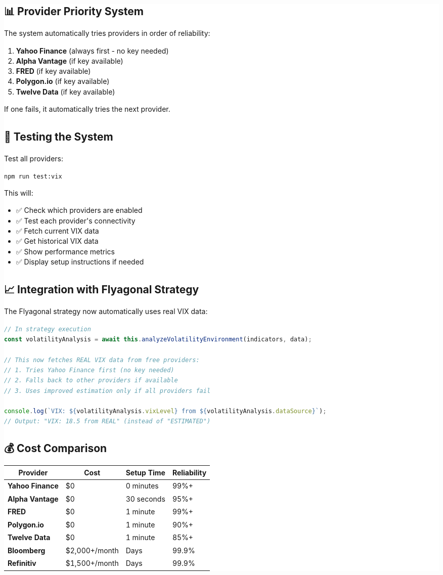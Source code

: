 ## 📊 Provider Priority System

The system automatically tries providers in order of reliability:

1. **Yahoo Finance** (always first - no key needed)
2. **Alpha Vantage** (if key available)
3. **FRED** (if key available)
4. **Polygon.io** (if key available)
5. **Twelve Data** (if key available)

If one fails, it automatically tries the next provider.

## 🧪 Testing the System

Test all providers:
```bash
npm run test:vix
```

This will:
- ✅ Check which providers are enabled
- ✅ Test each provider's connectivity
- ✅ Fetch current VIX data
- ✅ Get historical VIX data
- ✅ Show performance metrics
- ✅ Display setup instructions if needed

## 📈 Integration with Flyagonal Strategy

The Flyagonal strategy now automatically uses real VIX data:

```typescript
// In strategy execution
const volatilityAnalysis = await this.analyzeVolatilityEnvironment(indicators, data);

// This now fetches REAL VIX data from free providers:
// 1. Tries Yahoo Finance first (no key needed)
// 2. Falls back to other providers if available
// 3. Uses improved estimation only if all providers fail

console.log(`VIX: ${volatilityAnalysis.vixLevel} from ${volatilityAnalysis.dataSource}`);
// Output: "VIX: 18.5 from REAL" (instead of "ESTIMATED")
```

## 💰 Cost Comparison

| Provider | Cost | Setup Time | Reliability |
|----------|------|------------|-------------|
| **Yahoo Finance** | $0 | 0 minutes | 99%+ |
| **Alpha Vantage** | $0 | 30 seconds | 95%+ |
| **FRED** | $0 | 1 minute | 99%+ |
| **Polygon.io** | $0 | 1 minute | 90%+ |
| **Twelve Data** | $0 | 1 minute | 85%+ |
| **Bloomberg** | $2,000+/month | Days | 99.9% |
| **Refinitiv** | $1,500+/month | Days | 99.9% |
